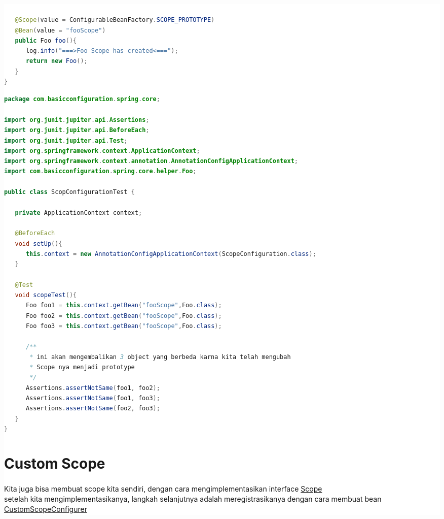 ``` java

   @Scope(value = ConfigurableBeanFactory.SCOPE_PROTOTYPE)
   @Bean(value = "fooScope")
   public Foo foo(){
      log.info("===>Foo Scope has created<===");
      return new Foo();
   }
}
```

``` java
package com.basicconfiguration.spring.core;

import org.junit.jupiter.api.Assertions;
import org.junit.jupiter.api.BeforeEach;
import org.junit.jupiter.api.Test;
import org.springframework.context.ApplicationContext;
import org.springframework.context.annotation.AnnotationConfigApplicationContext;
import com.basicconfiguration.spring.core.helper.Foo;

public class ScopConfigurationTest {
   
   private ApplicationContext context;

   @BeforeEach
   void setUp(){
      this.context = new AnnotationConfigApplicationContext(ScopeConfiguration.class);
   }

   @Test
   void scopeTest(){
      Foo foo1 = this.context.getBean("fooScope",Foo.class);
      Foo foo2 = this.context.getBean("fooScope",Foo.class);
      Foo foo3 = this.context.getBean("fooScope",Foo.class);

      /**
       * ini akan mengembalikan 3 object yang berbeda karna kita telah mengubah
       * Scope nya menjadi prototype
       */
      Assertions.assertNotSame(foo1, foo2);
      Assertions.assertNotSame(foo1, foo3);
      Assertions.assertNotSame(foo2, foo3);
   }
}
```

# Custom Scope
Kita juga bisa membuat scope kita sendiri, dengan cara mengimplementasikan interface [Scope](https://docs.spring.io/docs/current/javadocs-api/org/springframework/beans/factory/config/Scope.html)  
setelah kita mengimplementasikanya, langkah selanjutnya adalah meregistrasikanya dengan cara membuat bean [CustomScopeConfigurer](https://docs.spring.io/docs/current/javadocs-api/org/springframework/beans/factory/config/CustomScopeConfigurer.html)  
